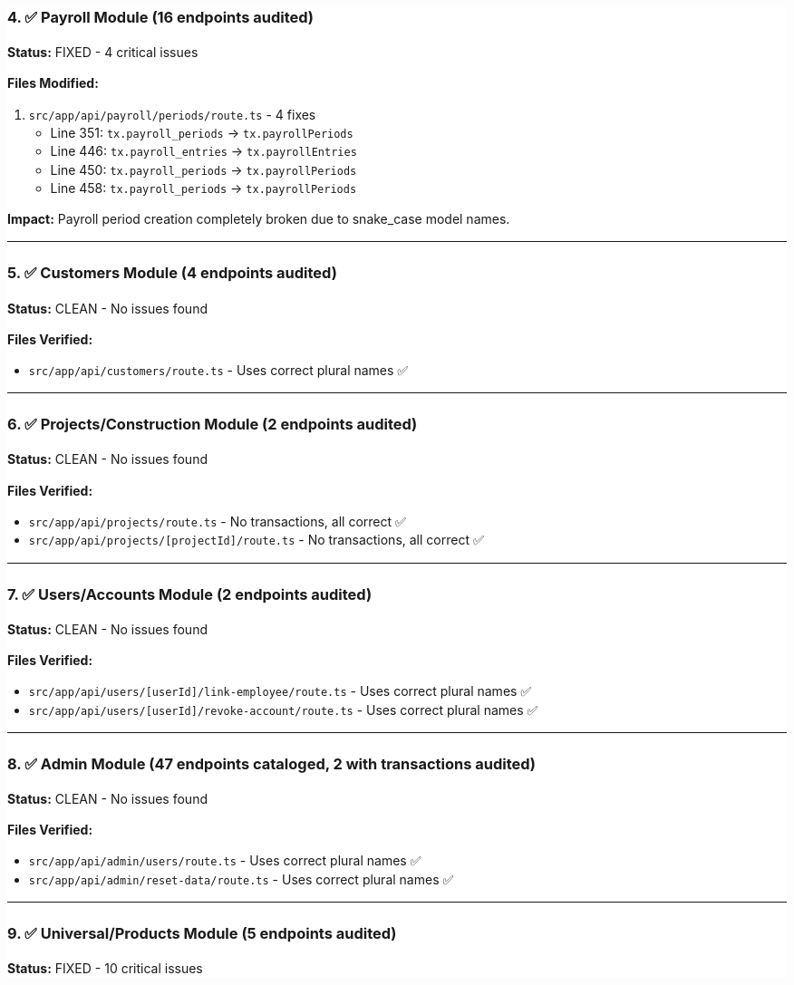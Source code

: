 
### 4. ✅ Payroll Module (16 endpoints audited)
**Status:** FIXED - 4 critical issues

**Files Modified:**
1. `src/app/api/payroll/periods/route.ts` - 4 fixes
   - Line 351: `tx.payroll_periods` → `tx.payrollPeriods`
   - Line 446: `tx.payroll_entries` → `tx.payrollEntries`
   - Line 450: `tx.payroll_periods` → `tx.payrollPeriods`
   - Line 458: `tx.payroll_periods` → `tx.payrollPeriods`

**Impact:** Payroll period creation completely broken due to snake_case model names.

---

### 5. ✅ Customers Module (4 endpoints audited)
**Status:** CLEAN - No issues found

**Files Verified:**
- `src/app/api/customers/route.ts` - Uses correct plural names ✅

---

### 6. ✅ Projects/Construction Module (2 endpoints audited)
**Status:** CLEAN - No issues found

**Files Verified:**
- `src/app/api/projects/route.ts` - No transactions, all correct ✅
- `src/app/api/projects/[projectId]/route.ts` - No transactions, all correct ✅

---

### 7. ✅ Users/Accounts Module (2 endpoints audited)
**Status:** CLEAN - No issues found

**Files Verified:**
- `src/app/api/users/[userId]/link-employee/route.ts` - Uses correct plural names ✅
- `src/app/api/users/[userId]/revoke-account/route.ts` - Uses correct plural names ✅

---

### 8. ✅ Admin Module (47 endpoints cataloged, 2 with transactions audited)
**Status:** CLEAN - No issues found

**Files Verified:**
- `src/app/api/admin/users/route.ts` - Uses correct plural names ✅
- `src/app/api/admin/reset-data/route.ts` - Uses correct plural names ✅

---

### 9. ✅ Universal/Products Module (5 endpoints audited)
**Status:** FIXED - 10 critical issues
